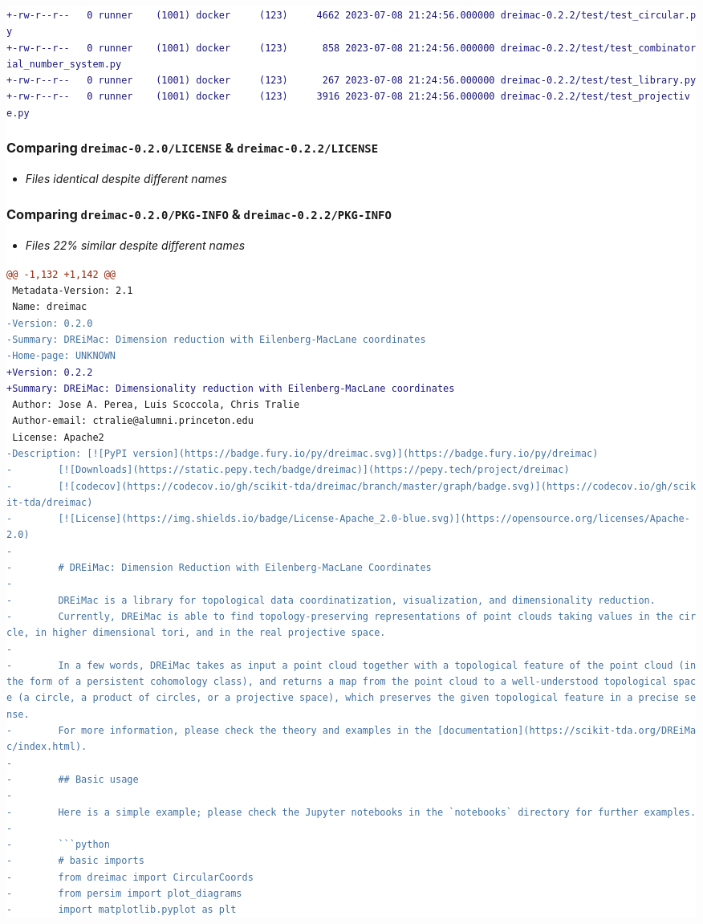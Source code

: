 ```diff
+-rw-r--r--   0 runner    (1001) docker     (123)     4662 2023-07-08 21:24:56.000000 dreimac-0.2.2/test/test_circular.py
+-rw-r--r--   0 runner    (1001) docker     (123)      858 2023-07-08 21:24:56.000000 dreimac-0.2.2/test/test_combinatorial_number_system.py
+-rw-r--r--   0 runner    (1001) docker     (123)      267 2023-07-08 21:24:56.000000 dreimac-0.2.2/test/test_library.py
+-rw-r--r--   0 runner    (1001) docker     (123)     3916 2023-07-08 21:24:56.000000 dreimac-0.2.2/test/test_projective.py
```

### Comparing `dreimac-0.2.0/LICENSE` & `dreimac-0.2.2/LICENSE`

 * *Files identical despite different names*

### Comparing `dreimac-0.2.0/PKG-INFO` & `dreimac-0.2.2/PKG-INFO`

 * *Files 22% similar despite different names*

```diff
@@ -1,132 +1,142 @@
 Metadata-Version: 2.1
 Name: dreimac
-Version: 0.2.0
-Summary: DREiMac: Dimension reduction with Eilenberg-MacLane coordinates
-Home-page: UNKNOWN
+Version: 0.2.2
+Summary: DREiMac: Dimensionality reduction with Eilenberg-MacLane coordinates
 Author: Jose A. Perea, Luis Scoccola, Chris Tralie
 Author-email: ctralie@alumni.princeton.edu
 License: Apache2
-Description: [![PyPI version](https://badge.fury.io/py/dreimac.svg)](https://badge.fury.io/py/dreimac)
-        [![Downloads](https://static.pepy.tech/badge/dreimac)](https://pepy.tech/project/dreimac)
-        [![codecov](https://codecov.io/gh/scikit-tda/dreimac/branch/master/graph/badge.svg)](https://codecov.io/gh/scikit-tda/dreimac)
-        [![License](https://img.shields.io/badge/License-Apache_2.0-blue.svg)](https://opensource.org/licenses/Apache-2.0)
-        
-        # DREiMac: Dimension Reduction with Eilenberg-MacLane Coordinates
-        
-        DREiMac is a library for topological data coordinatization, visualization, and dimensionality reduction.
-        Currently, DREiMac is able to find topology-preserving representations of point clouds taking values in the circle, in higher dimensional tori, and in the real projective space.
-        
-        In a few words, DREiMac takes as input a point cloud together with a topological feature of the point cloud (in the form of a persistent cohomology class), and returns a map from the point cloud to a well-understood topological space (a circle, a product of circles, or a projective space), which preserves the given topological feature in a precise sense.
-        For more information, please check the theory and examples in the [documentation](https://scikit-tda.org/DREiMac/index.html).
-        
-        ## Basic usage
-        
-        Here is a simple example; please check the Jupyter notebooks in the `notebooks` directory for further examples.
-        
-        ```python
-        # basic imports
-        from dreimac import CircularCoords
-        from persim import plot_diagrams
-        import matplotlib.pyplot as plt
```